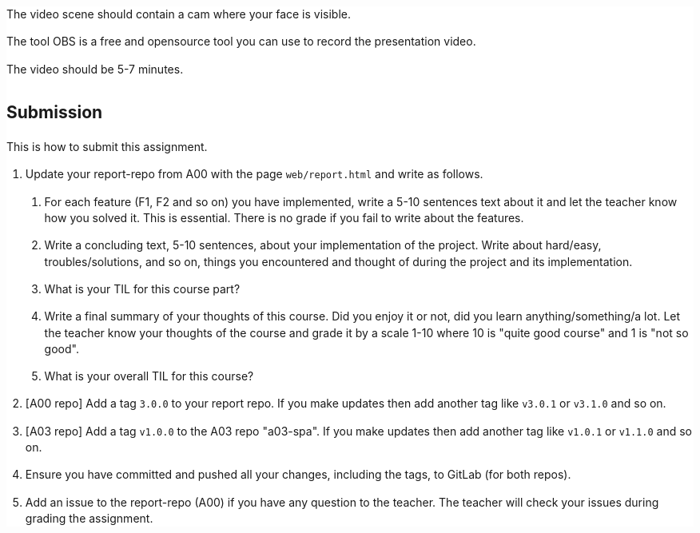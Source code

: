 The video scene should contain a cam where your face is visible.

The tool OBS is a free and opensource tool you can use to record the presentation video.

The video should be 5-7 minutes.



Submission
------------------------

This is how to submit this assignment.

1. Update your report-repo from A00 with the page `web/report.html` and write as follows.

    1. For each feature (F1, F2 and so on) you have implemented, write a 5-10 sentences text about it and let the teacher know how you solved it. This is essential. There is no grade if you fail to write about the features.

    1. Write a concluding text, 5-10 sentences, about your implementation of the project. Write about hard/easy, troubles/solutions, and so on, things you encountered and thought of during the project and its implementation.

    1. What is your TIL for this course part?

    1. Write a final summary of your thoughts of this course. Did you enjoy it or not, did you learn anything/something/a lot. Let the teacher know your thoughts of the course and grade it by a scale 1-10 where 10 is "quite good course" and 1 is "not so good".

    1. What is your overall TIL for this course?

1. [A00 repo] Add a tag `3.0.0` to your report repo. If you make updates then add another tag like `v3.0.1` or `v3.1.0` and so on.

1. [A03 repo] Add a tag `v1.0.0` to the A03 repo "a03-spa". If you make updates then add another tag like `v1.0.1` or `v1.1.0` and so on.

1. Ensure you have committed and pushed all your changes, including the tags, to GitLab (for both repos).

1. Add an issue to the report-repo (A00) if you have any question to the teacher. The teacher will check your issues during grading the assignment.
